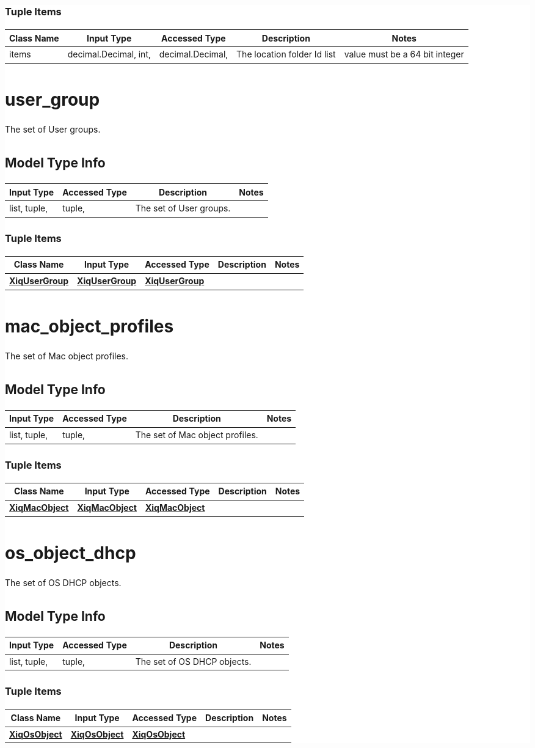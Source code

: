 ### Tuple Items
Class Name | Input Type | Accessed Type | Description | Notes
------------- | ------------- | ------------- | ------------- | -------------
items | decimal.Decimal, int,  | decimal.Decimal,  | The location folder Id list | value must be a 64 bit integer

# user_group

The set of User groups.

## Model Type Info
Input Type | Accessed Type | Description | Notes
------------ | ------------- | ------------- | -------------
list, tuple,  | tuple,  | The set of User groups. | 

### Tuple Items
Class Name | Input Type | Accessed Type | Description | Notes
------------- | ------------- | ------------- | ------------- | -------------
[**XiqUserGroup**](XiqUserGroup.md) | [**XiqUserGroup**](XiqUserGroup.md) | [**XiqUserGroup**](XiqUserGroup.md) |  | 

# mac_object_profiles

The set of Mac object profiles.

## Model Type Info
Input Type | Accessed Type | Description | Notes
------------ | ------------- | ------------- | -------------
list, tuple,  | tuple,  | The set of Mac object profiles. | 

### Tuple Items
Class Name | Input Type | Accessed Type | Description | Notes
------------- | ------------- | ------------- | ------------- | -------------
[**XiqMacObject**](XiqMacObject.md) | [**XiqMacObject**](XiqMacObject.md) | [**XiqMacObject**](XiqMacObject.md) |  | 

# os_object_dhcp

The set of OS DHCP objects.

## Model Type Info
Input Type | Accessed Type | Description | Notes
------------ | ------------- | ------------- | -------------
list, tuple,  | tuple,  | The set of OS DHCP objects. | 

### Tuple Items
Class Name | Input Type | Accessed Type | Description | Notes
------------- | ------------- | ------------- | ------------- | -------------
[**XiqOsObject**](XiqOsObject.md) | [**XiqOsObject**](XiqOsObject.md) | [**XiqOsObject**](XiqOsObject.md) |  | 
